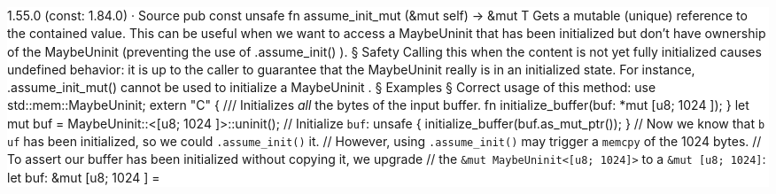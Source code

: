 1.55.0 (const: 1.84.0)
·
Source
pub const unsafe fn
assume_init_mut
(&mut self) ->
&mut T
Gets a mutable (unique) reference to the contained value.
This can be useful when we want to access a
MaybeUninit
that has been
initialized but don’t have ownership of the
MaybeUninit
(preventing the use
of
.assume_init()
).
§
Safety
Calling this when the content is not yet fully initialized causes undefined
behavior: it is up to the caller to guarantee that the
MaybeUninit<T>
really
is in an initialized state. For instance,
.assume_init_mut()
cannot be used to
initialize a
MaybeUninit
.
§
Examples
§
Correct usage of this method:
use
std::mem::MaybeUninit;
extern
"C"
{
/// Initializes *all* the bytes of the input buffer.
fn
initialize_buffer(buf:
*mut
[u8;
1024
]);
}
let
mut
buf = MaybeUninit::<[u8;
1024
]>::uninit();
// Initialize `buf`:
unsafe
{ initialize_buffer(buf.as_mut_ptr()); }
// Now we know that `buf` has been initialized, so we could `.assume_init()` it.
// However, using `.assume_init()` may trigger a `memcpy` of the 1024 bytes.
// To assert our buffer has been initialized without copying it, we upgrade
// the `&mut MaybeUninit<[u8; 1024]>` to a `&mut [u8; 1024]`:
let
buf:
&mut
[u8;
1024
] =
